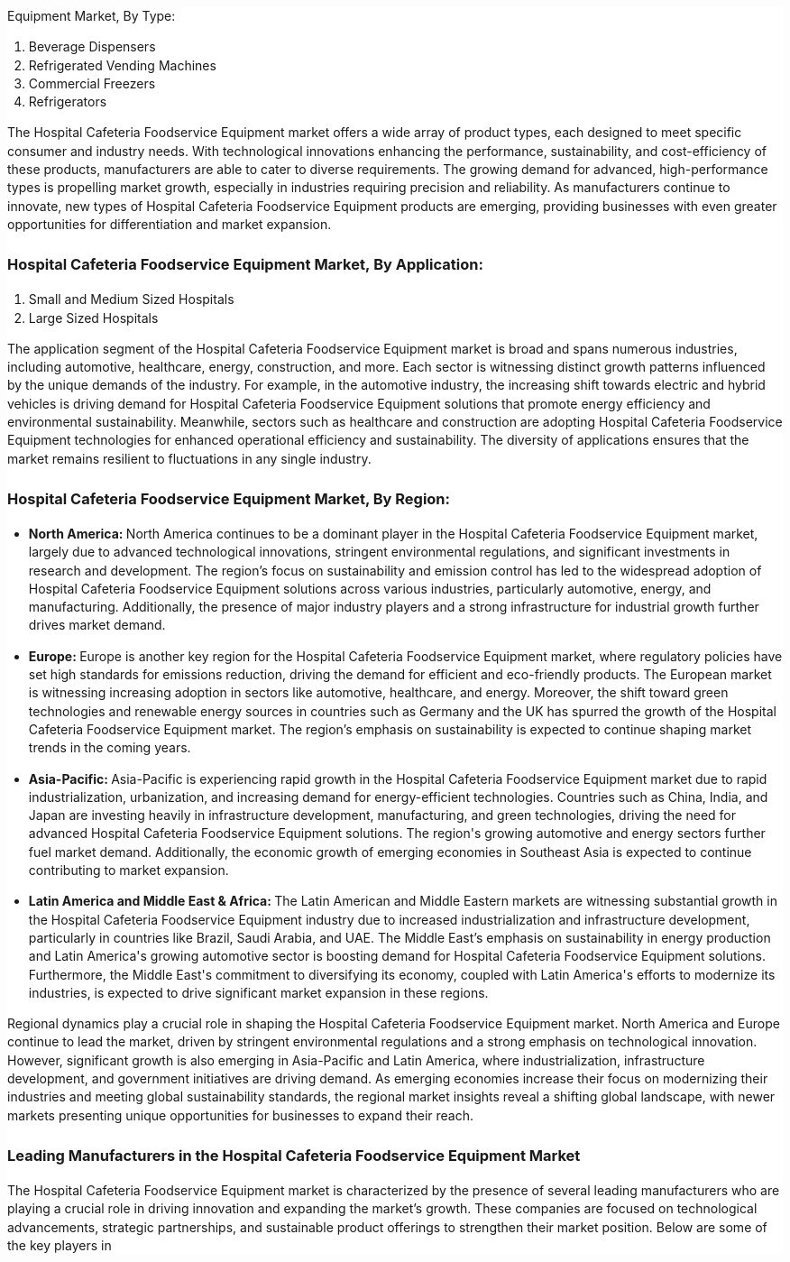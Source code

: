 Equipment Market, By Type:<br /></strong></h3><ol><li>Beverage Dispensers<li> Refrigerated Vending Machines<li> Commercial Freezers<li> Refrigerators</li></ol><p>The Hospital Cafeteria Foodservice Equipment market offers a wide array of product types, each designed to meet specific consumer and industry needs. With technological innovations enhancing the performance, sustainability, and cost-efficiency of these products, manufacturers are able to cater to diverse requirements. The growing demand for advanced, high-performance types is propelling market growth, especially in industries requiring precision and reliability. As manufacturers continue to innovate, new types of Hospital Cafeteria Foodservice Equipment products are emerging, providing businesses with even greater opportunities for differentiation and market expansion.</p><h3>Hospital Cafeteria Foodservice Equipment Market,&nbsp;By Application:</h3><ol><li>Small and Medium Sized Hospitals<li> Large Sized Hospitals</li></ol><p>The application segment of the Hospital Cafeteria Foodservice Equipment market is broad and spans numerous industries, including automotive, healthcare, energy, construction, and more. Each sector is witnessing distinct growth patterns influenced by the unique demands of the industry. For example, in the automotive industry, the increasing shift towards electric and hybrid vehicles is driving demand for Hospital Cafeteria Foodservice Equipment solutions that promote energy efficiency and environmental sustainability. Meanwhile, sectors such as healthcare and construction are adopting Hospital Cafeteria Foodservice Equipment technologies for enhanced operational efficiency and sustainability. The diversity of applications ensures that the market remains resilient to fluctuations in any single industry.</p><h3>Hospital Cafeteria Foodservice Equipment Market, By Region:</h3><ul><li><p><strong>North America:&nbsp;</strong>North America continues to be a dominant player in the Hospital Cafeteria Foodservice Equipment market, largely due to advanced technological innovations, stringent environmental regulations, and significant investments in research and development. The region&rsquo;s focus on sustainability and emission control has led to the widespread adoption of Hospital Cafeteria Foodservice Equipment solutions across various industries, particularly automotive, energy, and manufacturing. Additionally, the presence of major industry players and a strong infrastructure for industrial growth further drives market demand.</p></li><li><p><strong><strong>Europe:&nbsp;</strong></strong>Europe is another key region for the Hospital Cafeteria Foodservice Equipment market, where regulatory policies have set high standards for emissions reduction, driving the demand for efficient and eco-friendly products. The European market is witnessing increasing adoption in sectors like automotive, healthcare, and energy. Moreover, the shift toward green technologies and renewable energy sources in countries such as Germany and the UK has spurred the growth of the Hospital Cafeteria Foodservice Equipment market. The region&rsquo;s emphasis on sustainability is expected to continue shaping market trends in the coming years.</p></li><li><p><strong><strong>Asia-Pacific:&nbsp;</strong></strong>Asia-Pacific is experiencing rapid growth in the Hospital Cafeteria Foodservice Equipment market due to rapid industrialization, urbanization, and increasing demand for energy-efficient technologies. Countries such as China, India, and Japan are investing heavily in infrastructure development, manufacturing, and green technologies, driving the need for advanced Hospital Cafeteria Foodservice Equipment solutions. The region's growing automotive and energy sectors further fuel market demand. Additionally, the economic growth of emerging economies in Southeast Asia is expected to continue contributing to market expansion.</p></li><li><p><strong><strong>Latin America and Middle East &amp; Africa:&nbsp;</strong></strong>The Latin American and Middle Eastern markets are witnessing substantial growth in the Hospital Cafeteria Foodservice Equipment industry due to increased industrialization and infrastructure development, particularly in countries like Brazil, Saudi Arabia, and UAE. The Middle East&rsquo;s emphasis on sustainability in energy production and Latin America's growing automotive sector is boosting demand for Hospital Cafeteria Foodservice Equipment solutions. Furthermore, the Middle East's commitment to diversifying its economy, coupled with Latin America's efforts to modernize its industries, is expected to drive significant market expansion in these regions.</p></li></ul><p>Regional dynamics play a crucial role in shaping the Hospital Cafeteria Foodservice Equipment market. North America and Europe continue to lead the market, driven by stringent environmental regulations and a strong emphasis on technological innovation. However, significant growth is also emerging in Asia-Pacific and Latin America, where industrialization, infrastructure development, and government initiatives are driving demand. As emerging economies increase their focus on modernizing their industries and meeting global sustainability standards, the regional market insights reveal a shifting global landscape, with newer markets presenting unique opportunities for businesses to expand their reach.</p><h3><strong>Leading Manufacturers in the Hospital Cafeteria Foodservice Equipment Market</strong></h3><p>The Hospital Cafeteria Foodservice Equipment market is characterized by the presence of several leading manufacturers who are playing a crucial role in driving innovation and expanding the market&rsquo;s growth. These companies are focused on technological advancements, strategic partnerships, and sustainable product offerings to strengthen their market position. Below are some of the key players in